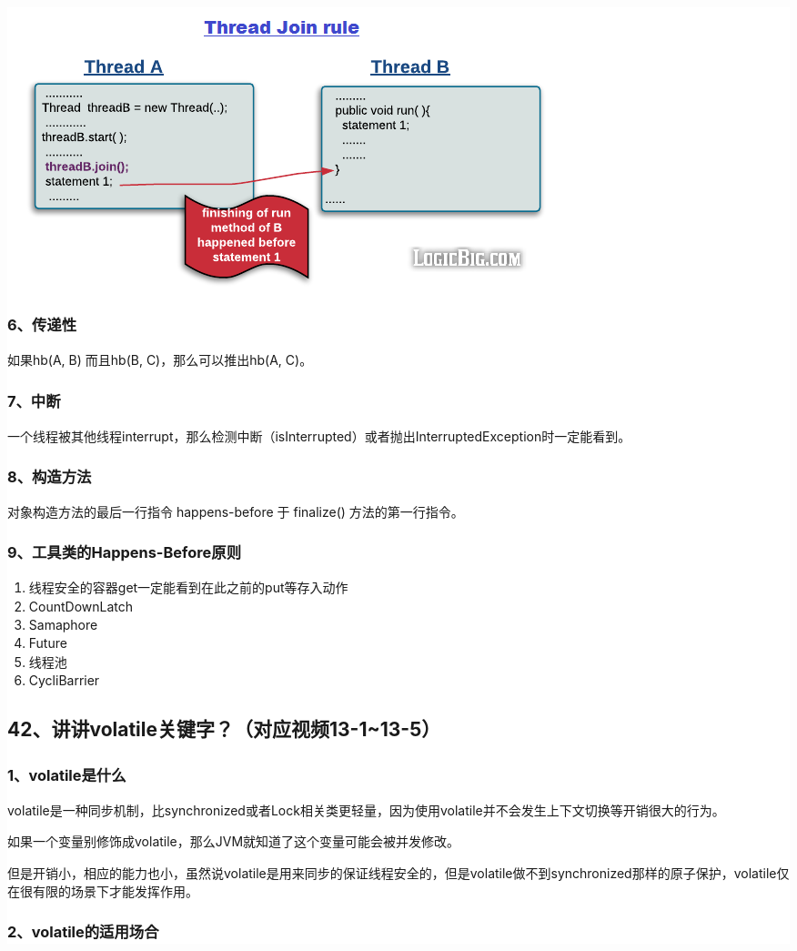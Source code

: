 ![](pic/imooc13.png)

### 6、传递性

如果hb(A, B) 而且hb(B, C)，那么可以推出hb(A, C)。

### 7、中断

一个线程被其他线程interrupt，那么检测中断（isInterrupted）或者抛出InterruptedException时一定能看到。

### 8、构造方法

对象构造方法的最后一行指令 happens-before 于 finalize() 方法的第一行指令。

### 9、工具类的Happens-Before原则

1. 线程安全的容器get一定能看到在此之前的put等存入动作
2. CountDownLatch
3. Samaphore
4. Future
5. 线程池
6. CycliBarrier



## 42、讲讲volatile关键字？（对应视频13-1~13-5）

### 1、volatile是什么

volatile是一种同步机制，比synchronized或者Lock相关类更轻量，因为使用volatile并不会发生上下文切换等开销很大的行为。

如果一个变量别修饰成volatile，那么JVM就知道了这个变量可能会被并发修改。

但是开销小，相应的能力也小，虽然说volatile是用来同步的保证线程安全的，但是volatile做不到synchronized那样的原子保护，volatile仅在很有限的场景下才能发挥作用。

### 2、volatile的适用场合
